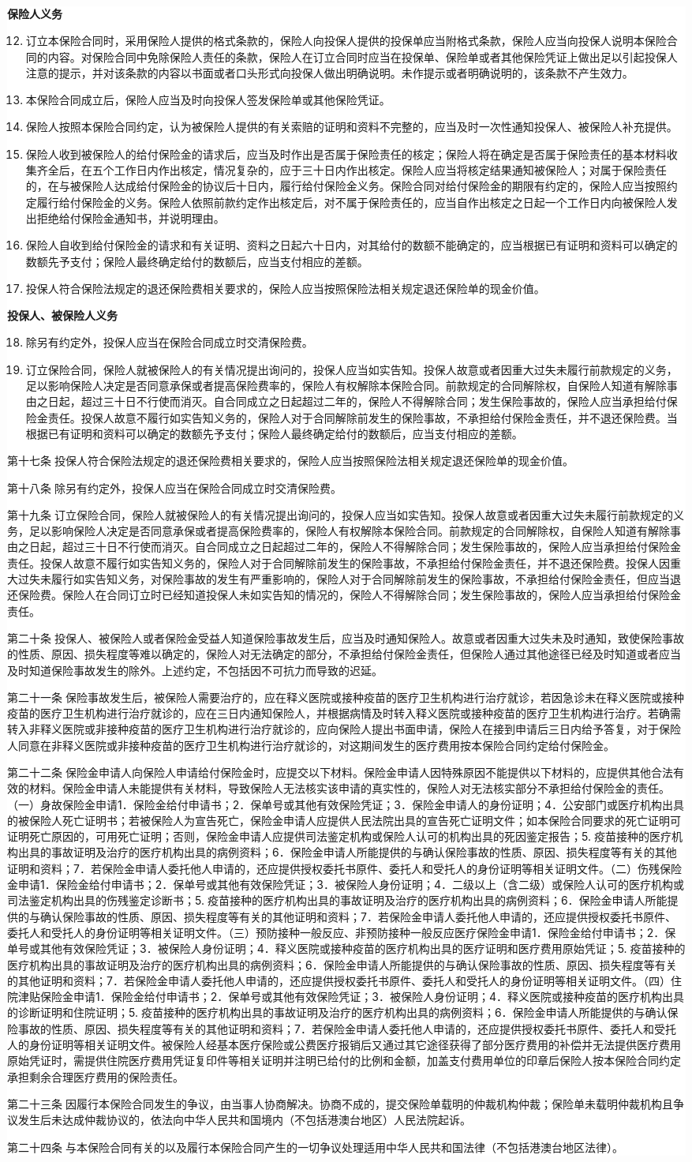 **保险人义务**

12. 订立本保险合同时，采用保险人提供的格式条款的，保险人向投保人提供的投保单应当附格式条款，保险人应当向投保人说明本保险合同的内容。对保险合同中免除保险人责任的条款，保险人在订立合同时应当在投保单、保险单或者其他保险凭证上做出足以引起投保人注意的提示，并对该条款的内容以书面或者口头形式向投保人做出明确说明。未作提示或者明确说明的，该条款不产生效力。

13. 本保险合同成立后，保险人应当及时向投保人签发保险单或其他保险凭证。

14. 保险人按照本保险合同约定，认为被保险人提供的有关索赔的证明和资料不完整的，应当及时一次性通知投保人、被保险人补充提供。

15. 保险人收到被保险人的给付保险金的请求后，应当及时作出是否属于保险责任的核定；保险人将在确定是否属于保险责任的基本材料收集齐全后，在五个工作日内作出核定，情况复杂的，应于三十日内作出核定。保险人应当将核定结果通知被保险人；对属于保险责任的，在与被保险人达成给付保险金的协议后十日内，履行给付保险金义务。保险合同对给付保险金的期限有约定的，保险人应当按照约定履行给付保险金的义务。保险人依照前款约定作出核定后，对不属于保险责任的，应当自作出核定之日起一个工作日内向被保险人发出拒绝给付保险金通知书，并说明理由。

16. 保险人自收到给付保险金的请求和有关证明、资料之日起六十日内，对其给付的数额不能确定的，应当根据已有证明和资料可以确定的数额先予支付；保险人最终确定给付的数额后，应当支付相应的差额。

17. 投保人符合保险法规定的退还保险费相关要求的，保险人应当按照保险法相关规定退还保险单的现金价值。

**投保人、被保险人义务**

18. 除另有约定外，投保人应当在保险合同成立时交清保险费。

19. 订立保险合同，保险人就被保险人的有关情况提出询问的，投保人应当如实告知。投保人故意或者因重大过失未履行前款规定的义务，足以影响保险人决定是否同意承保或者提高保险费率的，保险人有权解除本保险合同。前款规定的合同解除权，自保险人知道有解除事由之日起，超过三十日不行使而消灭。自合同成立之日起超过二年的，保险人不得解除合同；发生保险事故的，保险人应当承担给付保险金责任。投保人故意不履行如实告知义务的，保险人对于合同解除前发生的保险事故，不承担给付保险金责任，并不退还保险费。当根据已有证明和资料可以确定的数额先予支付；保险人最终确定给付的数额后，应当支付相应的差额。

第十七条 投保人符合保险法规定的退还保险费相关要求的，保险人应当按照保险法相关规定退还保险单的现金价值。

第十八条 除另有约定外，投保人应当在保险合同成立时交清保险费。

第十九条 订立保险合同，保险人就被保险人的有关情况提出询问的，投保人应当如实告知。投保人故意或者因重大过失未履行前款规定的义务，足以影响保险人决定是否同意承保或者提高保险费率的，保险人有权解除本保险合同。前款规定的合同解除权，自保险人知道有解除事由之日起，超过三十日不行使而消灭。自合同成立之日起超过二年的，保险人不得解除合同；发生保险事故的，保险人应当承担给付保险金责任。投保人故意不履行如实告知义务的，保险人对于合同解除前发生的保险事故，不承担给付保险金责任，并不退还保险费。投保人因重大过失未履行如实告知义务，对保险事故的发生有严重影响的，保险人对于合同解除前发生的保险事故，不承担给付保险金责任，但应当退还保险费。保险人在合同订立时已经知道投保人未如实告知的情况的，保险人不得解除合同；发生保险事故的，保险人应当承担给付保险金责任。

第二十条 投保人、被保险人或者保险金受益人知道保险事故发生后，应当及时通知保险人。故意或者因重大过失未及时通知，致使保险事故的性质、原因、损失程度等难以确定的，保险人对无法确定的部分，不承担给付保险金责任，但保险人通过其他途径已经及时知道或者应当及时知道保险事故发生的除外。上述约定，不包括因不可抗力而导致的迟延。

第二十一条 保险事故发生后，被保险人需要治疗的，应在释义医院或接种疫苗的医疗卫生机构进行治疗就诊，若因急诊未在释义医院或接种疫苗的医疗卫生机构进行治疗就诊的，应在三日内通知保险人，并根据病情及时转入释义医院或接种疫苗的医疗卫生机构进行治疗。若确需转入非释义医院或非接种疫苗的医疗卫生机构进行治疗就诊的，应向保险人提出书面申请，保险人在接到申请后三日内给予答复，对于保险人同意在非释义医院或非接种疫苗的医疗卫生机构进行治疗就诊的，对这期间发生的医疗费用按本保险合同约定给付保险金。

第二十二条 保险金申请人向保险人申请给付保险金时，应提交以下材料。保险金申请人因特殊原因不能提供以下材料的，应提供其他合法有效的材料。保险金申请人未能提供有关材料，导致保险人无法核实该申请的真实性的，保险人对无法核实部分不承担给付保险金的责任。（一）身故保险金申请1．保险金给付申请书；2．保单号或其他有效保险凭证；3．保险金申请人的身份证明；4．公安部门或医疗机构出具的被保险人死亡证明书；若被保险人为宣告死亡，保险金申请人应提供人民法院出具的宣告死亡证明文件；如本保险合同要求的死亡证明可证明死亡原因的，可用死亡证明；否则，保险金申请人应提供司法鉴定机构或保险人认可的机构出具的死因鉴定报告；5. 疫苗接种的医疗机构出具的事故证明及治疗的医疗机构出具的病例资料；6．保险金申请人所能提供的与确认保险事故的性质、原因、损失程度等有关的其他证明和资料；7．若保险金申请人委托他人申请的，还应提供授权委托书原件、委托人和受托人的身份证明等相关证明文件。（二）伤残保险金申请1．保险金给付申请书；2．保单号或其他有效保险凭证；3．被保险人身份证明；4．二级以上（含二级）或保险人认可的医疗机构或司法鉴定机构出具的伤残鉴定诊断书；5. 疫苗接种的医疗机构出具的事故证明及治疗的医疗机构出具的病例资料；6．保险金申请人所能提供的与确认保险事故的性质、原因、损失程度等有关的其他证明和资料；7．若保险金申请人委托他人申请的，还应提供授权委托书原件、委托人和受托人的身份证明等相关证明文件。（三）预防接种一般反应、非预防接种一般反应医疗保险金申请1．保险金给付申请书；2．保单号或其他有效保险凭证；3．被保险人身份证明；4．释义医院或接种疫苗的医疗机构出具的医疗证明和医疗费用原始凭证；5. 疫苗接种的医疗机构出具的事故证明及治疗的医疗机构出具的病例资料；6．保险金申请人所能提供的与确认保险事故的性质、原因、损失程度等有关的其他证明和资料；7．若保险金申请人委托他人申请的，还应提供授权委托书原件、委托人和受托人的身份证明等相关证明文件。（四）住院津贴保险金申请1．保险金给付申请书；2．保单号或其他有效保险凭证；3．被保险人身份证明；4．释义医院或接种疫苗的医疗机构出具的诊断证明和住院证明；5. 疫苗接种的医疗机构出具的事故证明及治疗的医疗机构出具的病例资料；6．保险金申请人所能提供的与确认保险事故的性质、原因、损失程度等有关的其他证明和资料；7．若保险金申请人委托他人申请的，还应提供授权委托书原件、委托人和受托人的身份证明等相关证明文件。被保险人经基本医疗保险或公费医疗报销后又通过其它途径获得了部分医疗费用的补偿并无法提供医疗费用原始凭证时，需提供住院医疗费用凭证复印件等相关证明并注明已给付的比例和金额，加盖支付费用单位的印章后保险人按本保险合同约定承担剩余合理医疗费用的保险责任。

第二十三条 因履行本保险合同发生的争议，由当事人协商解决。协商不成的，提交保险单载明的仲裁机构仲裁；保险单未载明仲裁机构且争议发生后未达成仲裁协议的，依法向中华人民共和国境内（不包括港澳台地区）人民法院起诉。

第二十四条 与本保险合同有关的以及履行本保险合同产生的一切争议处理适用中华人民共和国法律（不包括港澳台地区法律）。
